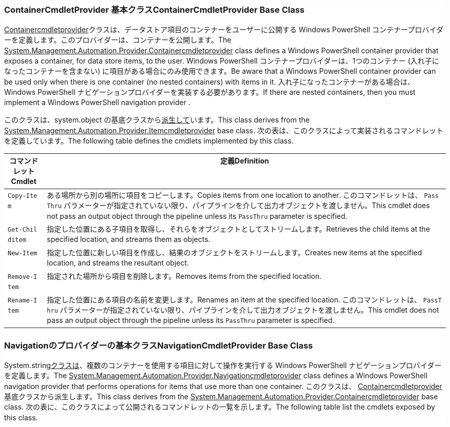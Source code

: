 ### <a name="containercmdletprovider-base-class"></a><span data-ttu-id="5ae5f-167">ContainerCmdletProvider 基本クラス</span><span class="sxs-lookup"><span data-stu-id="5ae5f-167">ContainerCmdletProvider Base Class</span></span>

<span data-ttu-id="5ae5f-168">[Containercmdletprovider](/dotnet/api/System.Management.Automation.Provider.ContainerCmdletProvider)クラスは、データストア項目のコンテナーをユーザーに公開する Windows PowerShell コンテナープロバイダーを定義します。このプロバイダーは、コンテナーを公開します。</span><span class="sxs-lookup"><span data-stu-id="5ae5f-168">The [System.Management.Automation.Provider.Containercmdletprovider](/dotnet/api/System.Management.Automation.Provider.ContainerCmdletProvider) class defines a Windows PowerShell container provider that exposes a container, for data store items, to the user.</span></span> <span data-ttu-id="5ae5f-169">Windows PowerShell コンテナープロバイダーは、1つのコンテナー (入れ子になったコンテナーを含まない) に項目がある場合にのみ使用できます。</span><span class="sxs-lookup"><span data-stu-id="5ae5f-169">Be aware that a Windows PowerShell container provider can be used only when there is one container (no nested containers) with items in it.</span></span> <span data-ttu-id="5ae5f-170">入れ子になったコンテナーがある場合は、Windows PowerShell ナビゲーションプロバイダーを実装する必要があります。</span><span class="sxs-lookup"><span data-stu-id="5ae5f-170">If there are nested containers, then you must implement a Windows PowerShell navigation provider .</span></span>

<span data-ttu-id="5ae5f-171">このクラスは、system.object の基底クラスから[派生して](/dotnet/api/System.Management.Automation.Provider.ItemCmdletProvider)います。</span><span class="sxs-lookup"><span data-stu-id="5ae5f-171">This class derives from the [System.Management.Automation.Provider.Itemcmdletprovider](/dotnet/api/System.Management.Automation.Provider.ItemCmdletProvider) base class.</span></span> <span data-ttu-id="5ae5f-172">次の表は、このクラスによって実装されるコマンドレットを定義しています。</span><span class="sxs-lookup"><span data-stu-id="5ae5f-172">The following table defines the cmdlets implemented by this class.</span></span>

|     <span data-ttu-id="5ae5f-173">コマンドレット</span><span class="sxs-lookup"><span data-stu-id="5ae5f-173">Cmdlet</span></span>      |                                                                        <span data-ttu-id="5ae5f-174">定義</span><span class="sxs-lookup"><span data-stu-id="5ae5f-174">Definition</span></span>                                                                        |
| --------------- | -------------------------------------------------------------------------------------------------------------------------------------------------------- |
| `Copy-Item`     | <span data-ttu-id="5ae5f-175">ある場所から別の場所に項目をコピーします。</span><span class="sxs-lookup"><span data-stu-id="5ae5f-175">Copies items from one location to another.</span></span> <span data-ttu-id="5ae5f-176">このコマンドレットは、 `PassThru` パラメーターが指定されていない限り、パイプラインを介して出力オブジェクトを渡しません。</span><span class="sxs-lookup"><span data-stu-id="5ae5f-176">This cmdlet does not pass an output object through the pipeline unless its `PassThru` parameter is specified.</span></span> |
| `Get-Childitem` | <span data-ttu-id="5ae5f-177">指定した位置にある子項目を取得し、それらをオブジェクトとしてストリームします。</span><span class="sxs-lookup"><span data-stu-id="5ae5f-177">Retrieves the child items at the specified location, and streams them as objects.</span></span>                                                                        |
| `New-Item`      | <span data-ttu-id="5ae5f-178">指定した位置に新しい項目を作成し、結果のオブジェクトをストリームします。</span><span class="sxs-lookup"><span data-stu-id="5ae5f-178">Creates new items at the specified location, and streams the resultant object.</span></span>                                                                           |
| `Remove-Item`   | <span data-ttu-id="5ae5f-179">指定された場所から項目を削除します。</span><span class="sxs-lookup"><span data-stu-id="5ae5f-179">Removes items from the specified location.</span></span>                                                                                                               |
| `Rename-Item`   | <span data-ttu-id="5ae5f-180">指定した位置にある項目の名前を変更します。</span><span class="sxs-lookup"><span data-stu-id="5ae5f-180">Renames an item at the specified location.</span></span> <span data-ttu-id="5ae5f-181">このコマンドレットは、 `PassThru` パラメーターが指定されていない限り、パイプラインを介して出力オブジェクトを渡しません。</span><span class="sxs-lookup"><span data-stu-id="5ae5f-181">This cmdlet does not pass an output object through the pipeline unless its `PassThru` parameter is specified.</span></span> |

### <a name="navigationcmdletprovider-base-class"></a><span data-ttu-id="5ae5f-182">Navigationのプロバイダーの基本クラス</span><span class="sxs-lookup"><span data-stu-id="5ae5f-182">NavigationCmdletProvider Base Class</span></span>

<span data-ttu-id="5ae5f-183">System.string[クラスは](/dotnet/api/System.Management.Automation.Provider.NavigationCmdletProvider)、複数のコンテナーを使用する項目に対して操作を実行する Windows PowerShell ナビゲーションプロバイダーを定義します。</span><span class="sxs-lookup"><span data-stu-id="5ae5f-183">The [System.Management.Automation.Provider.Navigationcmdletprovider](/dotnet/api/System.Management.Automation.Provider.NavigationCmdletProvider) class defines a Windows PowerShell navigation provider that performs operations for items that use more than one container.</span></span> <span data-ttu-id="5ae5f-184">このクラスは、 [Containercmdletprovider](/dotnet/api/System.Management.Automation.Provider.ContainerCmdletProvider)基底クラスから派生します。</span><span class="sxs-lookup"><span data-stu-id="5ae5f-184">This class derives from the [System.Management.Automation.Provider.Containercmdletprovider](/dotnet/api/System.Management.Automation.Provider.ContainerCmdletProvider) base class.</span></span> <span data-ttu-id="5ae5f-185">次の表に、このクラスによって公開されるコマンドレットの一覧を示します。</span><span class="sxs-lookup"><span data-stu-id="5ae5f-185">The following table list the cmdlets exposed by this class.</span></span>
